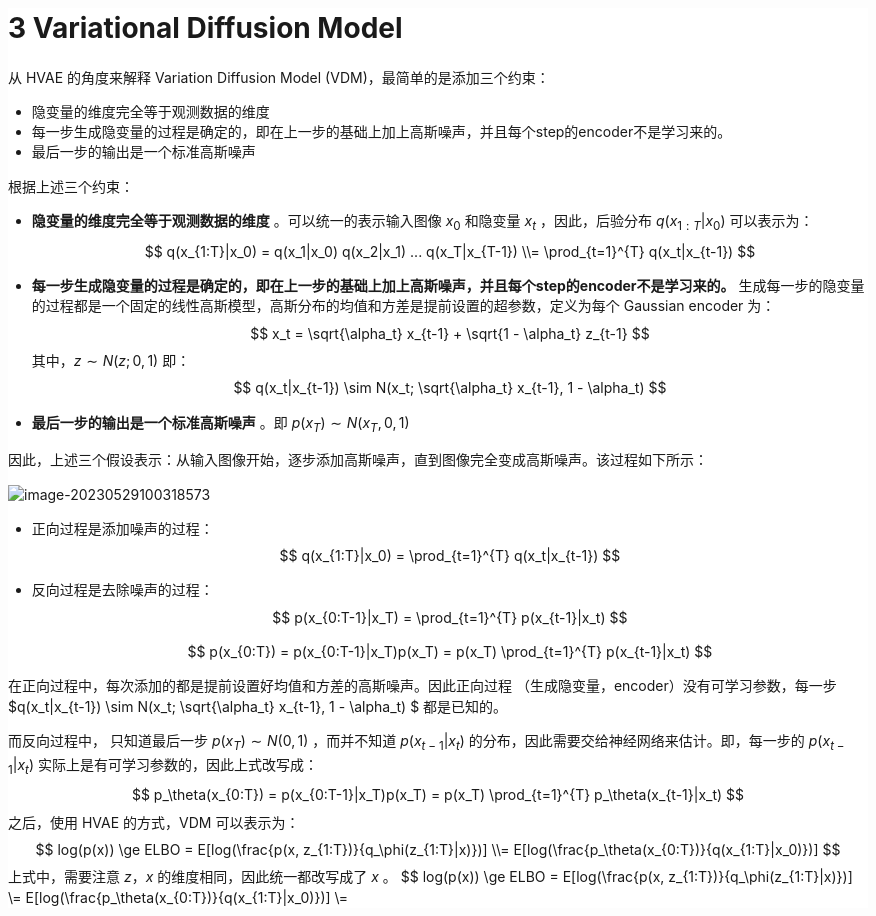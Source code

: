 # 3 Variational Diffusion Model

从 HVAE 的角度来解释 Variation Diffusion Model (VDM)，最简单的是添加三个约束：

- 隐变量的维度完全等于观测数据的维度
- 每一步生成隐变量的过程是确定的，即在上一步的基础上加上高斯噪声，并且每个step的encoder不是学习来的。
- 最后一步的输出是一个标准高斯噪声

根据上述三个约束：

- **隐变量的维度完全等于观测数据的维度** 。可以统一的表示输入图像 $x_0$ 和隐变量 $x_t$ ，因此，后验分布  $q(x_{1:T}|x_0)$ 可以表示为：
  $$
  q(x_{1:T}|x_0) = q(x_1|x_0) q(x_2|x_1) ... q(x_T|x_{T-1}) 
  \\=
  \prod_{t=1}^{T} q(x_t|x_{t-1})
  $$

- **每一步生成隐变量的过程是确定的，即在上一步的基础上加上高斯噪声，并且每个step的encoder不是学习来的。** 生成每一步的隐变量的过程都是一个固定的线性高斯模型，高斯分布的均值和方差是提前设置的超参数，定义为每个 Gaussian encoder 为：
  $$
  x_t = \sqrt{\alpha_t} x_{t-1} + \sqrt{1 - \alpha_t} z_{t-1}
  $$
  其中，$z \sim N(z; 0, 1)$ 即：
  $$
  q(x_t|x_{t-1}) \sim N(x_t; \sqrt{\alpha_t} x_{t-1}, 1 - \alpha_t)
  $$

- **最后一步的输出是一个标准高斯噪声** 。即 $p(x_T) \sim N(x_T, 0, 1)$

因此，上述三个假设表示：从输入图像开始，逐步添加高斯噪声，直到图像完全变成高斯噪声。该过程如下所示：

![image-20230529100318573](imgs/2-Understanding%20Diffusion%20Models%20A%20Unified%20Perspective/image-20230529100318573.png)

- 正向过程是添加噪声的过程：
  $$
  q(x_{1:T}|x_0) = \prod_{t=1}^{T} q(x_t|x_{t-1})
  $$

- 反向过程是去除噪声的过程：
  $$
  p(x_{0:T-1}|x_T) = \prod_{t=1}^{T} p(x_{t-1}|x_t)
  $$

  $$
  p(x_{0:T}) = p(x_{0:T-1}|x_T)p(x_T) = p(x_T) \prod_{t=1}^{T} p(x_{t-1}|x_t)
  $$

在正向过程中，每次添加的都是提前设置好均值和方差的高斯噪声。因此正向过程 （生成隐变量，encoder）没有可学习参数，每一步 $q(x_t|x_{t-1}) \sim N(x_t; \sqrt{\alpha_t} x_{t-1}, 1 - \alpha_t) $ 都是已知的。

而反向过程中， 只知道最后一步 $p(x_T) \sim N(0, 1)$ ，而并不知道 $p(x_{t-1}|x_t)$ 的分布，因此需要交给神经网络来估计。即，每一步的 $p(x_{t-1}|x_t)$ 实际上是有可学习参数的，因此上式改写成：
$$
p_\theta(x_{0:T}) = p(x_{0:T-1}|x_T)p(x_T) = p(x_T) \prod_{t=1}^{T} p_\theta(x_{t-1}|x_t)
$$
之后，使用 HVAE 的方式，VDM 可以表示为：
$$
log(p(x)) \ge ELBO = E[log(\frac{p(x, z_{1:T})}{q_\phi(z_{1:T}|x)})]
\\=
E[log(\frac{p_\theta(x_{0:T})}{q(x_{1:T}|x_0)})]
$$
上式中，需要注意 $z， x$ 的维度相同，因此统一都改写成了 $x$ 。
$$
log(p(x)) \ge ELBO = E[log(\frac{p(x, z_{1:T})}{q_\phi(z_{1:T}|x)})]
\\=
E[log(\frac{p_\theta(x_{0:T})}{q(x_{1:T}|x_0)})]
\\=